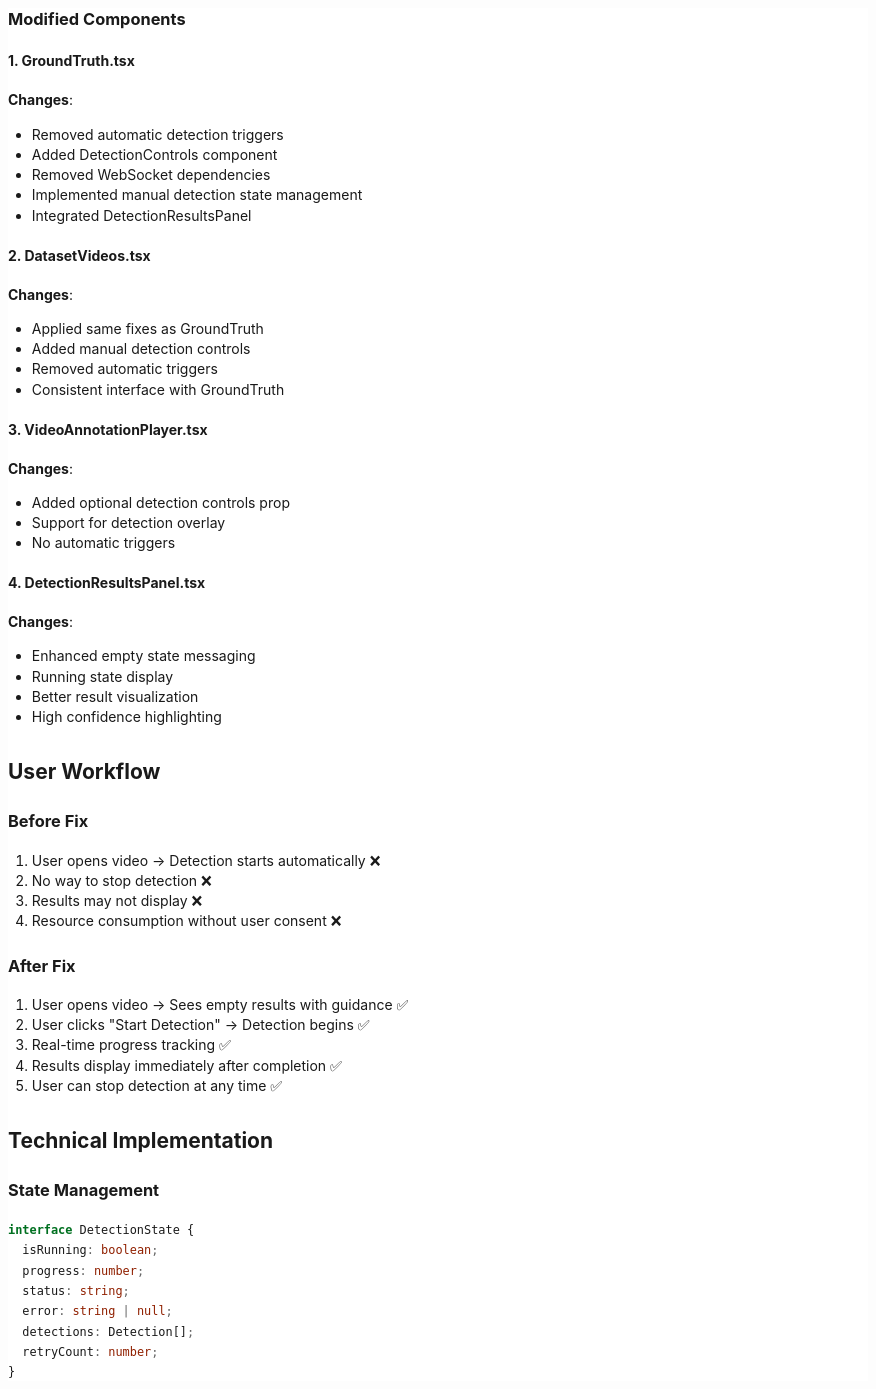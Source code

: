 ### Modified Components

#### 1. GroundTruth.tsx
**Changes**:
- Removed automatic detection triggers
- Added DetectionControls component
- Removed WebSocket dependencies
- Implemented manual detection state management
- Integrated DetectionResultsPanel

#### 2. DatasetVideos.tsx
**Changes**:
- Applied same fixes as GroundTruth
- Added manual detection controls
- Removed automatic triggers
- Consistent interface with GroundTruth

#### 3. VideoAnnotationPlayer.tsx
**Changes**:
- Added optional detection controls prop
- Support for detection overlay
- No automatic triggers

#### 4. DetectionResultsPanel.tsx
**Changes**:
- Enhanced empty state messaging
- Running state display
- Better result visualization
- High confidence highlighting

## User Workflow

### Before Fix
1. User opens video → Detection starts automatically ❌
2. No way to stop detection ❌
3. Results may not display ❌
4. Resource consumption without user consent ❌

### After Fix
1. User opens video → Sees empty results with guidance ✅
2. User clicks "Start Detection" → Detection begins ✅
3. Real-time progress tracking ✅
4. Results display immediately after completion ✅
5. User can stop detection at any time ✅

## Technical Implementation

### State Management
```typescript
interface DetectionState {
  isRunning: boolean;
  progress: number;
  status: string;
  error: string | null;
  detections: Detection[];
  retryCount: number;
}
```
